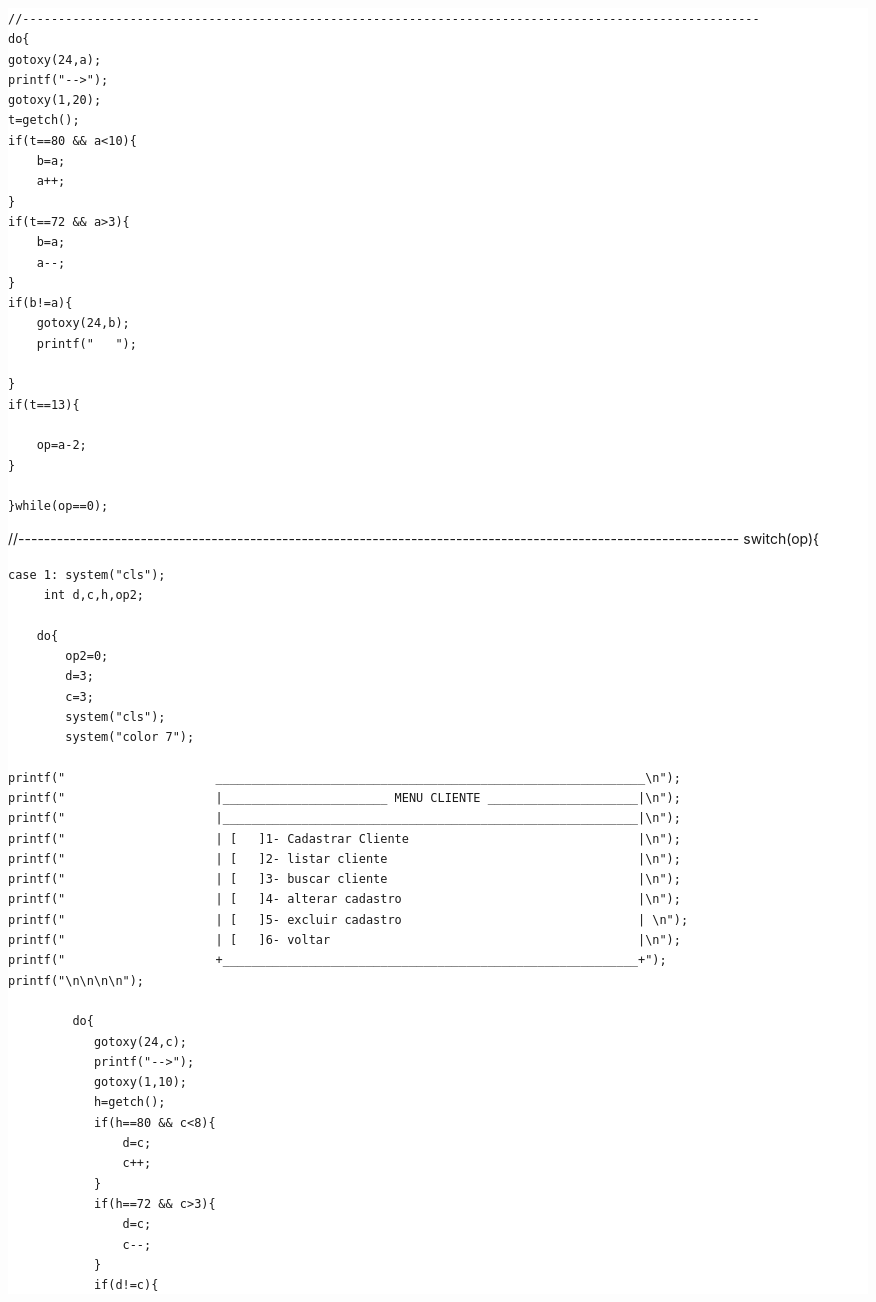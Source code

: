 
    //-------------------------------------------------------------------------------------------------------
    do{
    gotoxy(24,a);
    printf("-->");
    gotoxy(1,20);
    t=getch();
    if(t==80 && a<10){
        b=a;
        a++;
    }
    if(t==72 && a>3){
        b=a;
        a--;
    }
    if(b!=a){
        gotoxy(24,b);
        printf("   ");

    }
    if(t==13){

        op=a-2;
    }

    }while(op==0);
//----------------------------------------------------------------------------------------------------------------
    switch(op){

    case 1: system("cls");
         int d,c,h,op2;

        do{
            op2=0;
            d=3;
            c=3;
            system("cls");
            system("color 7");

    printf("                     ____________________________________________________________\n");
    printf("                     |_______________________ MENU CLIENTE _____________________|\n");
    printf("                     |__________________________________________________________|\n");
	printf("                     | [   ]1- Cadastrar Cliente                                |\n");
	printf("                     | [   ]2- listar cliente                                   |\n");
	printf("                     | [   ]3- buscar cliente                                   |\n");
	printf("                     | [   ]4- alterar cadastro                                 |\n");
	printf("                     | [   ]5- excluir cadastro                                 | \n");
	printf("                     | [   ]6- voltar                                           |\n");
    printf("                     +__________________________________________________________+");
    printf("\n\n\n\n");

             do{
                gotoxy(24,c);
                printf("-->");
                gotoxy(1,10);
                h=getch();
                if(h==80 && c<8){
                    d=c;
                    c++;
                }
                if(h==72 && c>3){
                    d=c;
                    c--;
                }
                if(d!=c){